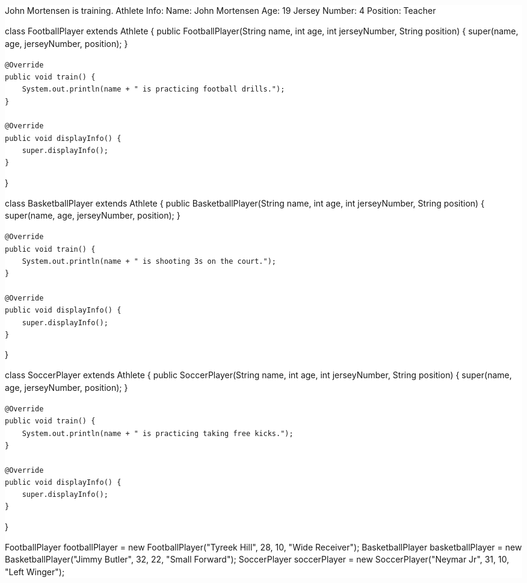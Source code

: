 John Mortensen is training.
Athlete Info:
Name: John Mortensen
Age: 19
Jersey Number: 4
Position: Teacher

class FootballPlayer extends Athlete {
    public FootballPlayer(String name, int age, int jerseyNumber, String position) {
        super(name, age, jerseyNumber, position);
    }

    @Override
    public void train() {
        System.out.println(name + " is practicing football drills.");
    }

    @Override
    public void displayInfo() {
        super.displayInfo();
    }
}

class BasketballPlayer extends Athlete {
    public BasketballPlayer(String name, int age, int jerseyNumber, String position) {
        super(name, age, jerseyNumber, position);
    }

    @Override
    public void train() {
        System.out.println(name + " is shooting 3s on the court.");
    }

    @Override
    public void displayInfo() {
        super.displayInfo();
    }
}

class SoccerPlayer extends Athlete {
    public SoccerPlayer(String name, int age, int jerseyNumber, String position) {
        super(name, age, jerseyNumber, position);
    }

    @Override
    public void train() {
        System.out.println(name + " is practicing taking free kicks.");
    }

    @Override
    public void displayInfo() {
        super.displayInfo();
    }
}

FootballPlayer footballPlayer = new FootballPlayer("Tyreek Hill", 28, 10, "Wide Receiver");
BasketballPlayer basketballPlayer = new BasketballPlayer("Jimmy Butler", 32, 22, "Small Forward");
SoccerPlayer soccerPlayer = new SoccerPlayer("Neymar Jr", 31, 10, "Left Winger");
